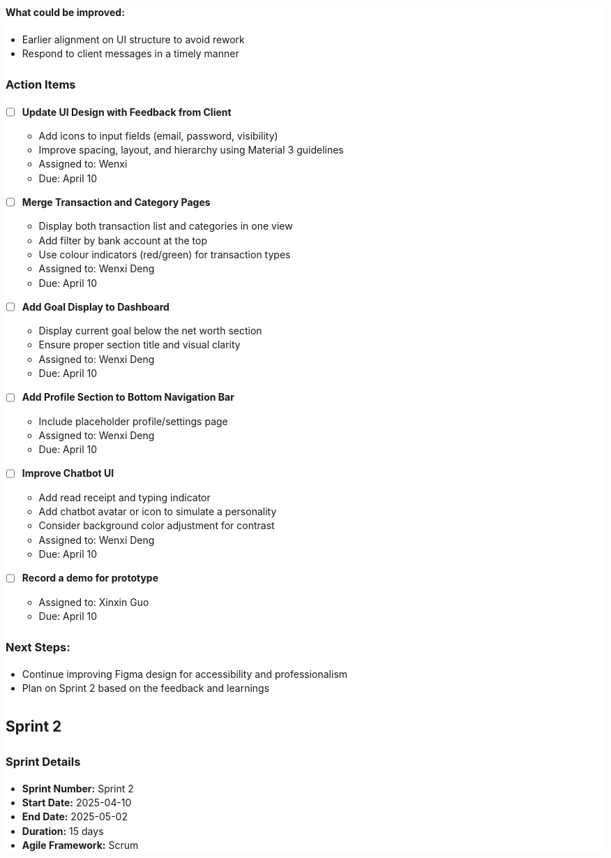 #### What could be improved:
- Earlier alignment on UI structure to avoid rework  
- Respond to client messages in a timely manner

### Action Items
- [ ] **Update UI Design with Feedback from Client**  
  - Add icons to input fields (email, password, visibility)  
  - Improve spacing, layout, and hierarchy using Material 3 guidelines  
  - Assigned to: Wenxi
  - Due: April 10

- [ ] **Merge Transaction and Category Pages**  
  - Display both transaction list and categories in one view  
  - Add filter by bank account at the top  
  - Use colour indicators (red/green) for transaction types  
  - Assigned to: Wenxi Deng 
  - Due: April 10

- [ ] **Add Goal Display to Dashboard**  
  - Display current goal below the net worth section  
  - Ensure proper section title and visual clarity  
  - Assigned to: Wenxi Deng  
  - Due: April 10

- [ ] **Add Profile Section to Bottom Navigation Bar**  
  - Include placeholder profile/settings page  
  - Assigned to: Wenxi Deng 
  - Due: April 10

- [ ] **Improve Chatbot UI**  
  - Add read receipt and typing indicator  
  - Add chatbot avatar or icon to simulate a personality  
  - Consider background color adjustment for contrast  
  - Assigned to: Wenxi Deng 
  - Due: April 10

- [ ] **Record a demo for prototype**
  - Assigned to: Xinxin Guo
  - Due: April 10


### Next Steps:
- Continue improving Figma design for accessibility and professionalism
- Plan on Sprint 2 based on the feedback and learnings


## Sprint 2
### Sprint Details

- **Sprint Number:** Sprint 2
- **Start Date:** 2025-04-10
- **End Date:** 2025-05-02
- **Duration:** 15 days
- **Agile Framework:** Scrum

